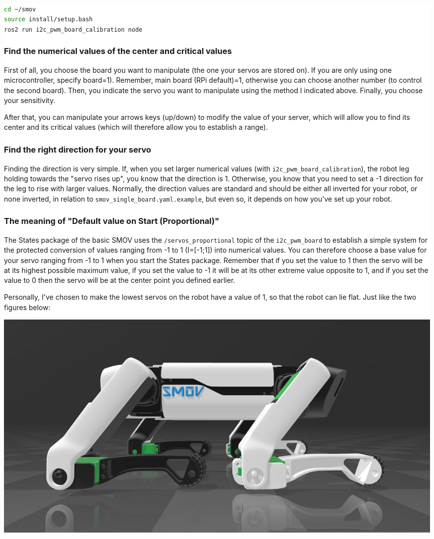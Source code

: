 ```bash
cd ~/smov
source install/setup.bash
ros2 run i2c_pwm_board_calibration node
```

### Find the numerical values of the center and critical values

First of all, you choose the board you want to manipulate (the one your servos are stored on). If you are only using one microcontroller, specify board=1). Remember, main board (RPi default)=1, otherwise you can choose another number (to control the second board).
Then, you indicate the servo you want to manipulate using the method I indicated above. Finally, you choose your sensitivity.

After that, you can manipulate your arrows keys (up/down) to modify the value of your server, which will allow you to find its center and its critical values (which will therefore allow you to establish a range).

### Find the right direction for your servo

Finding the direction is very simple. If, when you set larger numerical values (with `i2c_pwm_board_calibration`), the robot leg holding towards the "servo rises up", you know that the direction is 1. Otherwise, you know that you need to set a -1 direction for the leg to rise with larger values.
Normally, the direction values are standard and should be either all inverted for your robot, or none inverted, in relation to `smov_single_board.yaml.example`, but even so, it depends on how you've set up your robot.

### The meaning of "Default value on Start (Proportional)"

The States package of the basic SMOV uses the `/servos_proportional` topic of the `i2c_pwm_board` to establish a simple system for the protected conversion of values ranging from -1 to 1 (I=[-1;1]) into numerical values. You can therefore choose a base value for your servo ranging from -1 to 1 when you start the States package. Remember that if you set the value to 1 then the servo will be at its highest possible maximum value, if you set the value to -1 it will be at its other extreme value opposite to 1, and if you set the value to 0 then the servo will be at the center point you defined earlier.

Personally, I've chosen to make the lowest servos on the robot have a value of 1, so that the robot can lie flat. Just like the two figures below:

![SMOV Side View](../assets/images/smov_side_view.png)

